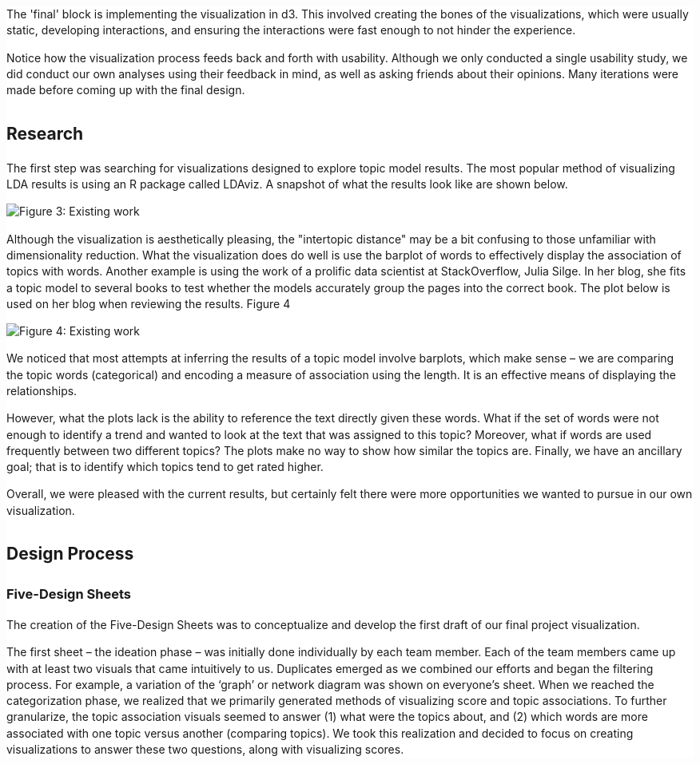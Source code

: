 The 'final' block is implementing the visualization in d3. This involved creating the bones of the visualizations, which were usually static, developing interactions, and ensuring the interactions were fast enough to not hinder the experience. 

Notice how the visualization process feeds back and forth with usability. Although we only conducted a single usability study, we did conduct our own analyses using their feedback in mind, as well as asking friends about their opinions. Many iterations were made before coming up with the final design.

## Research
The first step was searching for visualizations designed to explore topic model results. The most popular method of visualizing LDA results is using an R package called LDAviz. A snapshot of what the results look like are shown below.

![Figure 3: Existing work](https://github.com/lukeWaninger/Reddit-Topic-Modeling/blob/master/static_images/figure3.JPG "Figure 3: Existing work")

Although the visualization is aesthetically pleasing, the "intertopic distance" may be a bit confusing to those unfamiliar with dimensionality reduction. What the visualization does do well is use the barplot of words to effectively display the association of topics with words. Another example is using the work of a prolific data scientist at StackOverflow, Julia Silge. In her blog, she fits a topic model to several books to test whether the models accurately group the pages into the correct book. The plot below is used on her blog when reviewing the results. Figure 4 

![Figure 4: Existing work](https://github.com/lukeWaninger/Reddit-Topic-Modeling/blob/master/static_images/figure4.JPG "Figure 4: Existing work")

We noticed that most attempts at inferring the results of a topic model involve barplots, which make sense – we are comparing the topic words (categorical) and encoding a measure of association using the length. It is an effective means of displaying the relationships.

However, what the plots lack is the ability to reference the text directly given these words. What if the set of words were not enough to identify a trend and wanted to look at the text that was assigned to this topic? Moreover, what if words are used frequently between two different topics? The plots make no way to show how similar the topics are. Finally, we have an ancillary goal; that is to identify which topics tend to get rated higher.

Overall, we were pleased with the current results, but certainly felt there were more opportunities we wanted to pursue in our own visualization.

## Design Process
### Five-Design Sheets
The creation of the Five-Design Sheets was to conceptualize and develop the first draft of our final project visualization.

The first sheet – the ideation phase – was initially done individually by each team member. Each of the team members came up with at least two visuals that came intuitively to us. Duplicates emerged as we combined our efforts and began the filtering process. For example, a variation of the ‘graph’ or network diagram was shown on everyone’s sheet. When we reached the categorization phase, we realized that we primarily generated methods of visualizing score and topic associations. To further granularize, the topic association visuals seemed to answer (1) what were the topics about, and (2) which words are more associated with one topic versus another (comparing topics). We took this realization and decided to focus on creating visualizations to answer these two questions, along with visualizing scores.  
